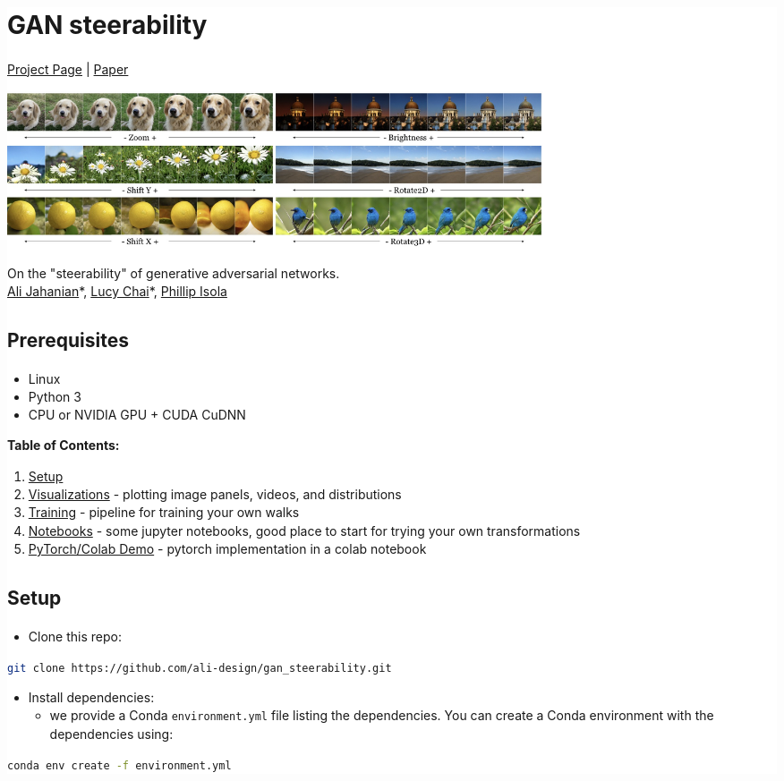 # GAN steerability
[Project Page](https://ali-design.github.io/gan_steerability/) |  [Paper](https://arxiv.org/abs/1907.07171) 

<img src='img/teaser.jpeg' width=600>  

On the "steerability" of generative adversarial networks.\
[Ali Jahanian](http://people.csail.mit.edu/jahanian)\*, [Lucy Chai](http://people.csail.mit.edu/lrchai/)\*, [Phillip Isola](http://web.mit.edu/phillipi/)

## Prerequisites
- Linux
- Python 3
- CPU or NVIDIA GPU + CUDA CuDNN

**Table of Contents:**<br>
1. [Setup](#setup)<br>
2. [Visualizations](#visualizations) - plotting image panels, videos, and distributions<br>
3. [Training](#training) - pipeline for training your own walks<br>
4. [Notebooks](#notebooks) - some jupyter notebooks, good place to start for trying your own transformations<br>
5. [PyTorch/Colab Demo](#pytorch) - pytorch implementation in a colab notebook<br>

<a name="setup"/>

## Setup

- Clone this repo:
```bash
git clone https://github.com/ali-design/gan_steerability.git
```

- Install dependencies:
	- we provide a Conda `environment.yml` file listing the dependencies. You can create a Conda environment with the dependencies using:
```bash
conda env create -f environment.yml
```
